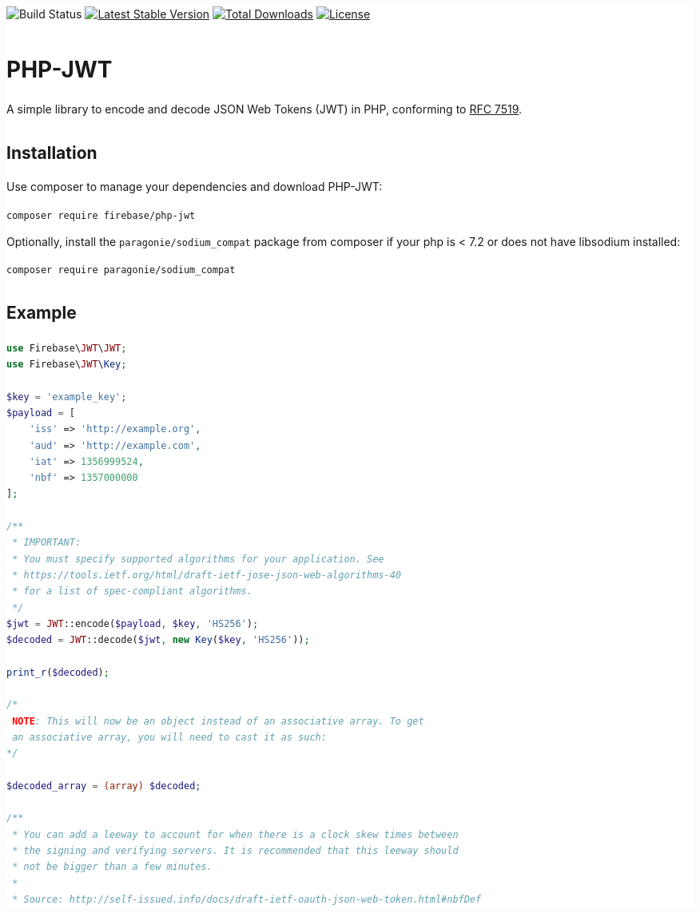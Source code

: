 ![Build Status](https://github.com/firebase/php-jwt/actions/workflows/tests.yml/badge.svg)
[![Latest Stable Version](https://poser.pugx.org/firebase/php-jwt/v/stable)](https://packagist.org/packages/firebase/php-jwt)
[![Total Downloads](https://poser.pugx.org/firebase/php-jwt/downloads)](https://packagist.org/packages/firebase/php-jwt)
[![License](https://poser.pugx.org/firebase/php-jwt/license)](https://packagist.org/packages/firebase/php-jwt)

PHP-JWT
=======
A simple library to encode and decode JSON Web Tokens (JWT) in PHP, conforming to [RFC 7519](https://tools.ietf.org/html/rfc7519).

Installation
------------

Use composer to manage your dependencies and download PHP-JWT:

```bash
composer require firebase/php-jwt
```

Optionally, install the `paragonie/sodium_compat` package from composer if your
php is < 7.2 or does not have libsodium installed:

```bash
composer require paragonie/sodium_compat
```

Example
-------
```php
use Firebase\JWT\JWT;
use Firebase\JWT\Key;

$key = 'example_key';
$payload = [
    'iss' => 'http://example.org',
    'aud' => 'http://example.com',
    'iat' => 1356999524,
    'nbf' => 1357000000
];

/**
 * IMPORTANT:
 * You must specify supported algorithms for your application. See
 * https://tools.ietf.org/html/draft-ietf-jose-json-web-algorithms-40
 * for a list of spec-compliant algorithms.
 */
$jwt = JWT::encode($payload, $key, 'HS256');
$decoded = JWT::decode($jwt, new Key($key, 'HS256'));

print_r($decoded);

/*
 NOTE: This will now be an object instead of an associative array. To get
 an associative array, you will need to cast it as such:
*/

$decoded_array = (array) $decoded;

/**
 * You can add a leeway to account for when there is a clock skew times between
 * the signing and verifying servers. It is recommended that this leeway should
 * not be bigger than a few minutes.
 *
 * Source: http://self-issued.info/docs/draft-ietf-oauth-json-web-token.html#nbfDef
```